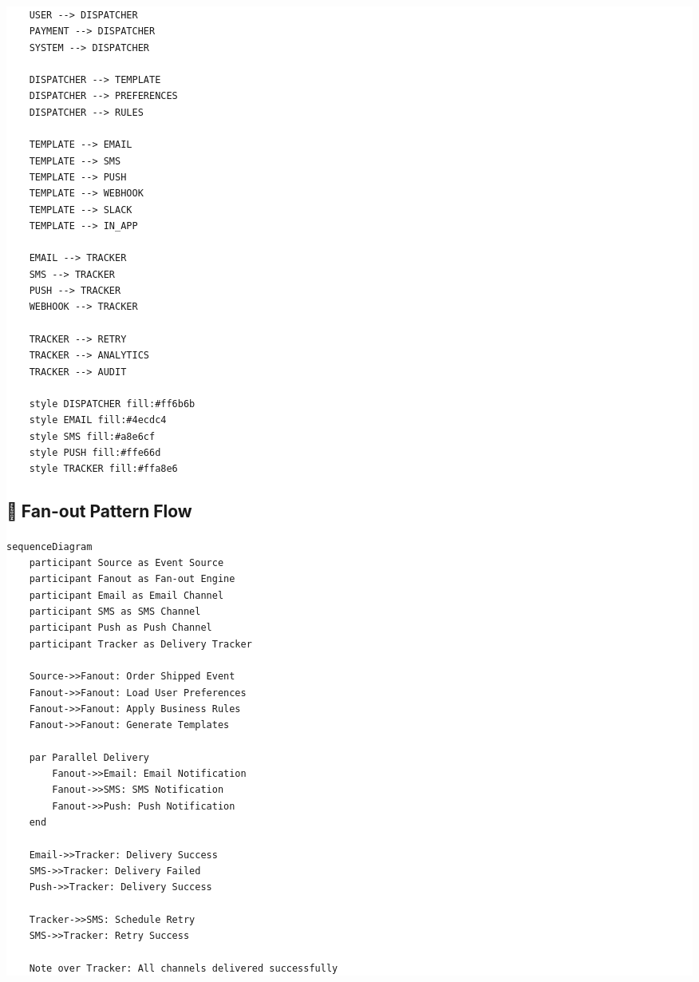 ```mermaid
    USER --> DISPATCHER
    PAYMENT --> DISPATCHER
    SYSTEM --> DISPATCHER
    
    DISPATCHER --> TEMPLATE
    DISPATCHER --> PREFERENCES
    DISPATCHER --> RULES
    
    TEMPLATE --> EMAIL
    TEMPLATE --> SMS
    TEMPLATE --> PUSH
    TEMPLATE --> WEBHOOK
    TEMPLATE --> SLACK
    TEMPLATE --> IN_APP
    
    EMAIL --> TRACKER
    SMS --> TRACKER
    PUSH --> TRACKER
    WEBHOOK --> TRACKER
    
    TRACKER --> RETRY
    TRACKER --> ANALYTICS
    TRACKER --> AUDIT
    
    style DISPATCHER fill:#ff6b6b
    style EMAIL fill:#4ecdc4
    style SMS fill:#a8e6cf
    style PUSH fill:#ffe66d
    style TRACKER fill:#ffa8e6
```

## 🌟 Fan-out Pattern Flow
```mermaid
sequenceDiagram
    participant Source as Event Source
    participant Fanout as Fan-out Engine
    participant Email as Email Channel
    participant SMS as SMS Channel
    participant Push as Push Channel
    participant Tracker as Delivery Tracker
    
    Source->>Fanout: Order Shipped Event
    Fanout->>Fanout: Load User Preferences
    Fanout->>Fanout: Apply Business Rules
    Fanout->>Fanout: Generate Templates
    
    par Parallel Delivery
        Fanout->>Email: Email Notification
        Fanout->>SMS: SMS Notification  
        Fanout->>Push: Push Notification
    end
    
    Email->>Tracker: Delivery Success
    SMS->>Tracker: Delivery Failed
    Push->>Tracker: Delivery Success
    
    Tracker->>SMS: Schedule Retry
    SMS->>Tracker: Retry Success
    
    Note over Tracker: All channels delivered successfully
```
